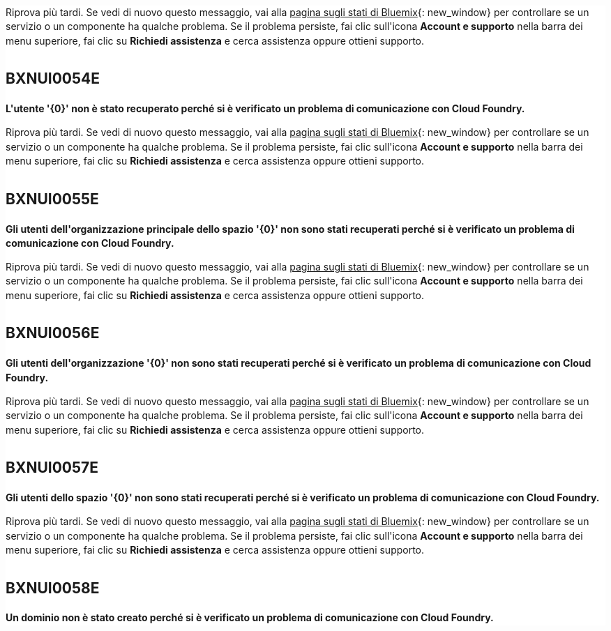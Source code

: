 Riprova più tardi. Se vedi di nuovo questo messaggio, vai alla [pagina sugli stati di Bluemix](https://developer.ibm.com/bluemix/support/#status){: new_window} per controllare se un servizio o un componente ha qualche problema. Se il problema persiste, fai clic sull'icona **Account e supporto** nella barra dei menu superiore, fai clic su **Richiedi assistenza** e cerca assistenza oppure ottieni supporto.

## BXNUI0054E
**L'utente '{0}' non è stato recuperato perché si è verificato un problema di comunicazione con Cloud Foundry.** 

Riprova più tardi. Se vedi di nuovo questo messaggio, vai alla [pagina sugli stati di Bluemix](https://developer.ibm.com/bluemix/support/#status){: new_window} per controllare se un servizio o un componente ha qualche problema. Se il problema persiste, fai clic sull'icona **Account e supporto** nella barra dei menu superiore, fai clic su **Richiedi assistenza** e cerca assistenza oppure ottieni supporto.

## BXNUI0055E
**Gli utenti dell'organizzazione principale dello spazio '{0}' non sono stati recuperati perché si è verificato un problema di comunicazione con Cloud Foundry.** 

Riprova più tardi. Se vedi di nuovo questo messaggio, vai alla [pagina sugli stati di Bluemix](https://developer.ibm.com/bluemix/support/#status){: new_window} per controllare se un servizio o un componente ha qualche problema. Se il problema persiste, fai clic sull'icona **Account e supporto** nella barra dei menu superiore, fai clic su **Richiedi assistenza** e cerca assistenza oppure ottieni supporto.

## BXNUI0056E
**Gli utenti dell'organizzazione '{0}' non sono stati recuperati perché si è verificato un problema di comunicazione con Cloud Foundry.** 

Riprova più tardi. Se vedi di nuovo questo messaggio, vai alla [pagina sugli stati di Bluemix](https://developer.ibm.com/bluemix/support/#status){: new_window} per controllare se un servizio o un componente ha qualche problema. Se il problema persiste, fai clic sull'icona **Account e supporto** nella barra dei menu superiore, fai clic su **Richiedi assistenza** e cerca assistenza oppure ottieni supporto.

## BXNUI0057E
**Gli utenti dello spazio '{0}' non sono stati recuperati perché si è verificato un problema di comunicazione con Cloud Foundry.** 

Riprova più tardi. Se vedi di nuovo questo messaggio, vai alla [pagina sugli stati di Bluemix](https://developer.ibm.com/bluemix/support/#status){: new_window} per controllare se un servizio o un componente ha qualche problema. Se il problema persiste, fai clic sull'icona **Account e supporto** nella barra dei menu superiore, fai clic su **Richiedi assistenza** e cerca assistenza oppure ottieni supporto.

## BXNUI0058E
**Un dominio non è stato creato perché si è verificato un problema di comunicazione con Cloud Foundry.** 
